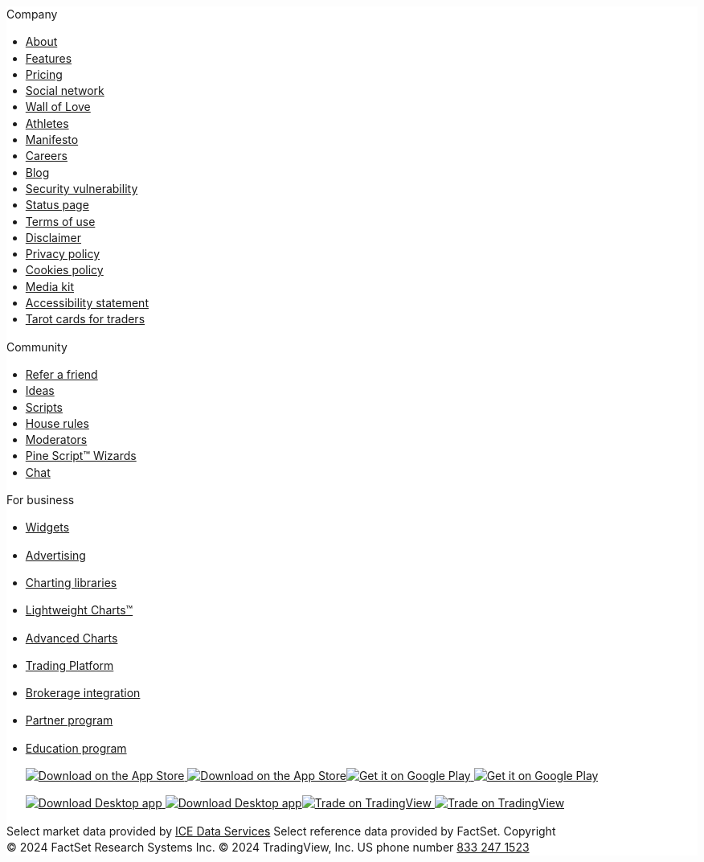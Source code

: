 Company

* [About](https://www.tradingview.com/about/)
* [Features](https://www.tradingview.com/features/)
* [Pricing](https://www.tradingview.com/pricing/?source=footer&feature=pricing)
* [Social network](https://www.tradingview.com/social-network/)
* [Wall of Love](https://www.tradingview.com/wall-of-love/)
* [Athletes](https://www.tradingview.com/athletes/)
* [Manifesto](https://www.tradingview.com/manifesto/)
* [Careers](https://www.tradingview.com/careers/)
* [Blog](https://www.tradingview.com/blog/en/)
* [Security vulnerability](https://www.tradingview.com/bounty/)
* [Status page](https://status.tradingview.com/)
* [Terms of use](https://www.tradingview.com/policies/)
* [Disclaimer](https://www.tradingview.com/disclaimer/)
* [Privacy policy](https://www.tradingview.com/privacy-policy/)
* [Cookies policy](https://www.tradingview.com/cookies-policy/)
* [Media kit](https://www.tradingview.com/media-kit/)
* [Accessibility statement](https://www.tradingview.com/accessibility/)
* [Tarot cards for traders](https://www.tradingview.com/tarot-reading/)

Community

* [Refer a friend](https://www.tradingview.com/share-your-love/?source=footer&feature=refer_friend)
* [Ideas](https://www.tradingview.com/ideas/)
* [Scripts](https://www.tradingview.com/scripts/)
* [House rules](https://www.tradingview.com/house-rules/)
* [Moderators](https://www.tradingview.com/moderators/)
* [Pine Script™ Wizards](https://www.tradingview.com/pine-wizards/)
* [Chat](https://www.tradingview.com/chat/)

For business

* [Widgets](https://www.tradingview.com/widget/)
* [Advertising](https://www.tradingview.com/advertising-info/)
* [Charting libraries](https://www.tradingview.com/free-charting-libraries/)
* [Lightweight Charts™](https://www.tradingview.com/lightweight-charts/)
* [Advanced Charts](https://www.tradingview.com/advanced-charts/)
* [Trading Platform](https://www.tradingview.com/trading-platform/)
* [Brokerage integration](https://www.tradingview.com/brokerage-integration/)
* [Partner program](https://www.tradingview.com/partner-program/)
* [Education program](https://www.tradingview.com/students/)

  [![Download on the App Store](https://static.tradingview.com/static/images/svg/app-store-badge/light-theme/app-store-badge-en.svg) ![Download on the App Store](https://static.tradingview.com/static/images/svg/app-store-badge/dark-theme/app-store-badge-en.svg)](https://itunes.apple.com/us/app/tradingview-trading-community-charts-and-quotes/id1205990992?pt=118302550&ct=footer)[![Get it on Google Play](https://static.tradingview.com/static/images/svg/google-play-badge/light-theme/google-play-badge-en.svg) ![Get it on Google Play](https://static.tradingview.com/static/images/svg/google-play-badge/dark-theme/google-play-badge-en.svg)](https://play.google.com/store/apps/details?id=com.tradingview.tradingviewapp&referrer=utm_source%3Dtradingview%26utm_medium%3Dgplay_footer)

  [![Download Desktop app](https://static.tradingview.com/static/images/svg/app-desktop-badge/light-theme/app-desktop-badge-en.svg) ![Download Desktop app](https://static.tradingview.com/static/images/svg/app-desktop-badge/dark-theme/app-desktop-badge-en.svg)](https://www.tradingview.com/desktop/)[![Trade on TradingView](https://static.tradingview.com/static/images/svg/trade-on-tradingview-badges/light-theme/trade-on-tradingview-badges-en.svg) ![Trade on TradingView](https://static.tradingview.com/static/images/svg/trade-on-tradingview-badges/dark-theme/trade-on-tradingview-badges-en.svg)](https://www.tradingview.com/brokers/)

Select market data provided by [ICE Data Services](https://www.theice.com/market-data) Select reference data provided by FactSet. Copyright © 2024 FactSet Research Systems Inc. © 2024 TradingView, Inc. US phone number [833 247 1523](tel:8332471523)